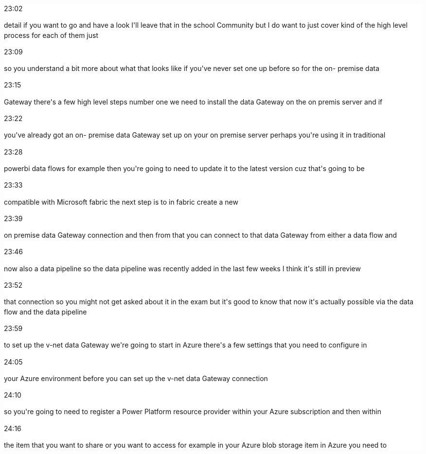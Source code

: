 23:02

detail if you want to go and have a look I'll leave that in the school Community but I do want to just cover kind of the high level process for each of them just

23:09

so you understand a bit more about what that looks like if you've never set one up before so for the on- premise data

23:15

Gateway there's a few high level steps number one we need to install the data Gateway on the on premis server and if

23:22

you've already got an on- premise data Gateway set up on your on premise server perhaps you're using it in traditional

23:28

powerbi data flows for example then you're going to need to update it to the latest version cuz that's going to be

23:33

compatible with Microsoft fabric the next step is to in fabric create a new

23:39

on premise data Gateway connection and then from that you can connect to that data Gateway from either a data flow and

23:46

now also a data pipeline so the data pipeline was recently added in the last few weeks I think it's still in preview

23:52

that connection so you might not get asked about it in the exam but it's good to know that now it's actually possible via the data flow and the data pipeline

23:59

to set up the v-net data Gateway we're going to start in Azure there's a few settings that you need to configure in

24:05

your Azure environment before you can set up the v-net data Gateway connection

24:10

so you're going to need to register a Power Platform resource provider within your Azure subscription and then within

24:16

the item that you want to share or you want to access for example in your Azure blob storage item in Azure you need to

